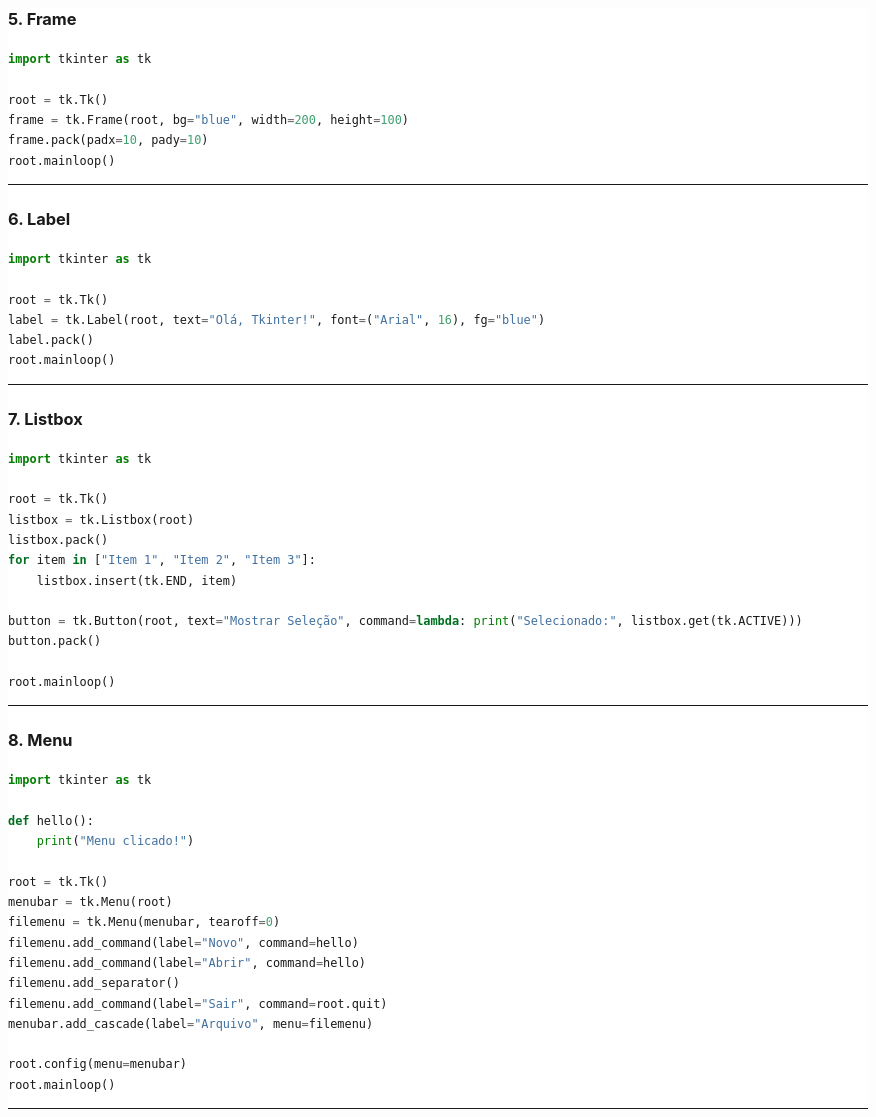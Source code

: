
### **5. Frame**
```python
import tkinter as tk

root = tk.Tk()
frame = tk.Frame(root, bg="blue", width=200, height=100)
frame.pack(padx=10, pady=10)
root.mainloop()
```

---

### **6. Label**
```python
import tkinter as tk

root = tk.Tk()
label = tk.Label(root, text="Olá, Tkinter!", font=("Arial", 16), fg="blue")
label.pack()
root.mainloop()
```

---

### **7. Listbox**
```python
import tkinter as tk

root = tk.Tk()
listbox = tk.Listbox(root)
listbox.pack()
for item in ["Item 1", "Item 2", "Item 3"]:
    listbox.insert(tk.END, item)

button = tk.Button(root, text="Mostrar Seleção", command=lambda: print("Selecionado:", listbox.get(tk.ACTIVE)))
button.pack()

root.mainloop()
```

---

### **8. Menu**
```python
import tkinter as tk

def hello():
    print("Menu clicado!")

root = tk.Tk()
menubar = tk.Menu(root)
filemenu = tk.Menu(menubar, tearoff=0)
filemenu.add_command(label="Novo", command=hello)
filemenu.add_command(label="Abrir", command=hello)
filemenu.add_separator()
filemenu.add_command(label="Sair", command=root.quit)
menubar.add_cascade(label="Arquivo", menu=filemenu)

root.config(menu=menubar)
root.mainloop()
```

---